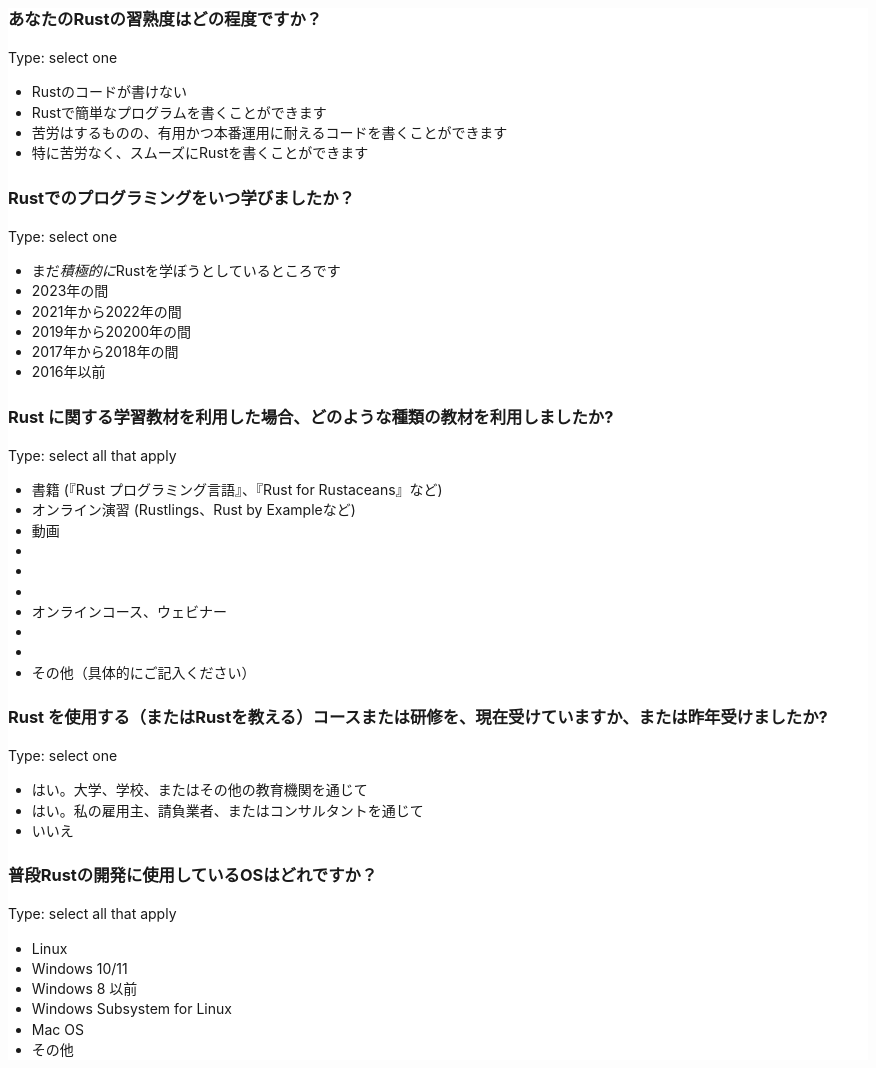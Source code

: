 ### あなたのRustの習熟度はどの程度ですか？

Type: select one

- Rustのコードが書けない
- Rustで簡単なプログラムを書くことができます
- 苦労はするものの、有用かつ本番運用に耐えるコードを書くことができます
- 特に苦労なく、スムーズにRustを書くことができます

### Rustでのプログラミングをいつ学びましたか？

Type: select one

- まだ*積極的に*Rustを学ぼうとしているところです
- 2023年の間
- 2021年から2022年の間
- 2019年から20200年の間
- 2017年から2018年の間
- 2016年以前

### Rust に関する学習教材を利用した場合、どのような種類の教材を利用しましたか?

Type: select all that apply

- 書籍 (『Rust プログラミング言語』、『Rust for Rustaceans』など)
- オンライン演習 (Rustlings、Rust by Exampleなど)
- 動画
- 
- 
- 
- オンラインコース、ウェビナー
- 
- 
- その他（具体的にご記入ください）

### Rust を使用する（またはRustを教える）コースまたは研修を、現在受けていますか、または昨年受けましたか?

Type: select one

- はい。大学、学校、またはその他の教育機関を通じて
- はい。私の雇用主、請負業者、またはコンサルタントを通じて
- いいえ

### 普段Rustの開発に使用しているOSはどれですか？

Type: select all that apply

- Linux
- Windows 10/11
- Windows 8 以前
- Windows Subsystem for Linux
- Mac OS
- その他
